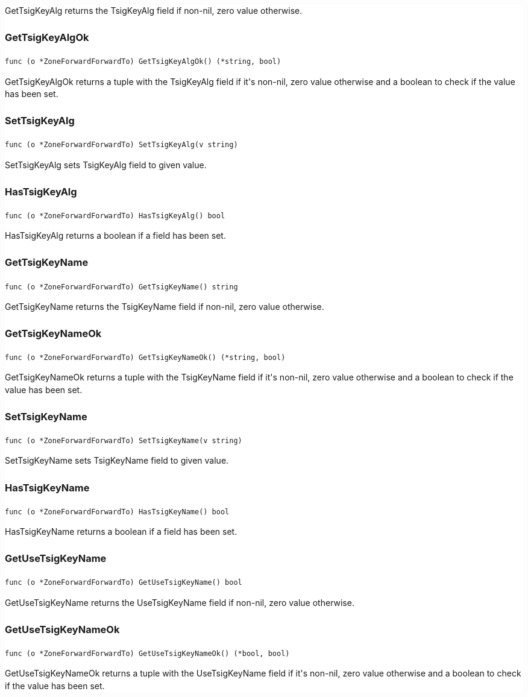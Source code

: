 GetTsigKeyAlg returns the TsigKeyAlg field if non-nil, zero value otherwise.

### GetTsigKeyAlgOk

`func (o *ZoneForwardForwardTo) GetTsigKeyAlgOk() (*string, bool)`

GetTsigKeyAlgOk returns a tuple with the TsigKeyAlg field if it's non-nil, zero value otherwise
and a boolean to check if the value has been set.

### SetTsigKeyAlg

`func (o *ZoneForwardForwardTo) SetTsigKeyAlg(v string)`

SetTsigKeyAlg sets TsigKeyAlg field to given value.

### HasTsigKeyAlg

`func (o *ZoneForwardForwardTo) HasTsigKeyAlg() bool`

HasTsigKeyAlg returns a boolean if a field has been set.

### GetTsigKeyName

`func (o *ZoneForwardForwardTo) GetTsigKeyName() string`

GetTsigKeyName returns the TsigKeyName field if non-nil, zero value otherwise.

### GetTsigKeyNameOk

`func (o *ZoneForwardForwardTo) GetTsigKeyNameOk() (*string, bool)`

GetTsigKeyNameOk returns a tuple with the TsigKeyName field if it's non-nil, zero value otherwise
and a boolean to check if the value has been set.

### SetTsigKeyName

`func (o *ZoneForwardForwardTo) SetTsigKeyName(v string)`

SetTsigKeyName sets TsigKeyName field to given value.

### HasTsigKeyName

`func (o *ZoneForwardForwardTo) HasTsigKeyName() bool`

HasTsigKeyName returns a boolean if a field has been set.

### GetUseTsigKeyName

`func (o *ZoneForwardForwardTo) GetUseTsigKeyName() bool`

GetUseTsigKeyName returns the UseTsigKeyName field if non-nil, zero value otherwise.

### GetUseTsigKeyNameOk

`func (o *ZoneForwardForwardTo) GetUseTsigKeyNameOk() (*bool, bool)`

GetUseTsigKeyNameOk returns a tuple with the UseTsigKeyName field if it's non-nil, zero value otherwise
and a boolean to check if the value has been set.
